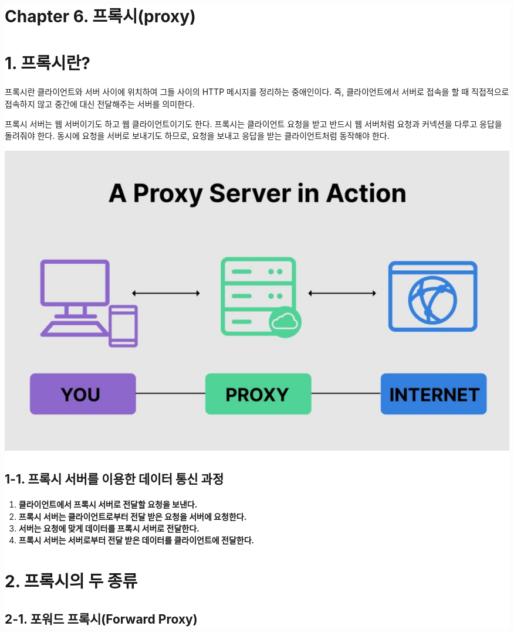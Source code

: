 # Chapter 6. 프록시(proxy)

# 1. 프록시란?

프록시란 클라이언트와 서버 사이에 위치하여 그들 사이의 HTTP 메시지를 정리하는 중애인이다. 즉,
클라이언트에서 서버로 접속을 할 때 직접적으로 접속하지 않고 중간에 대신 전달해주는 서버를 의미한다.

프록시 서버는 웹 서버이기도 하고 웹 클라이언트이기도 한다. 프록시는 클라이언트 요청을 받고 반드시 웹 서버처럼 요청과 커넥션을 다루고 응답을 돌려줘야 한다. 동시에 요청을 서버로 보내기도 하므로, 요청을 보내고 응답을 받는 클라이언트처럼 동작해야 한다.

![proxy action.png](proxy_action.png)

## 1-1. 프록시 서버를 이용한 데이터 통신 과정

1. **클라이언트에서 프록시 서버로 전달할 요청을 보낸다.**
2. **프록시 서버는 클라이언트로부터 전달 받은 요청을 서버에 요청한다.**
3. **서버는 요청에 맞게 데이터를 프록시 서버로 전달한다.**
4. **프록시 서버는 서버로부터 전달 받은 데이터를 클라이언트에 전달한다.**

# 2. 프록시의 두 종류

## 2-1. 포워드 프록시(Forward Proxy)
